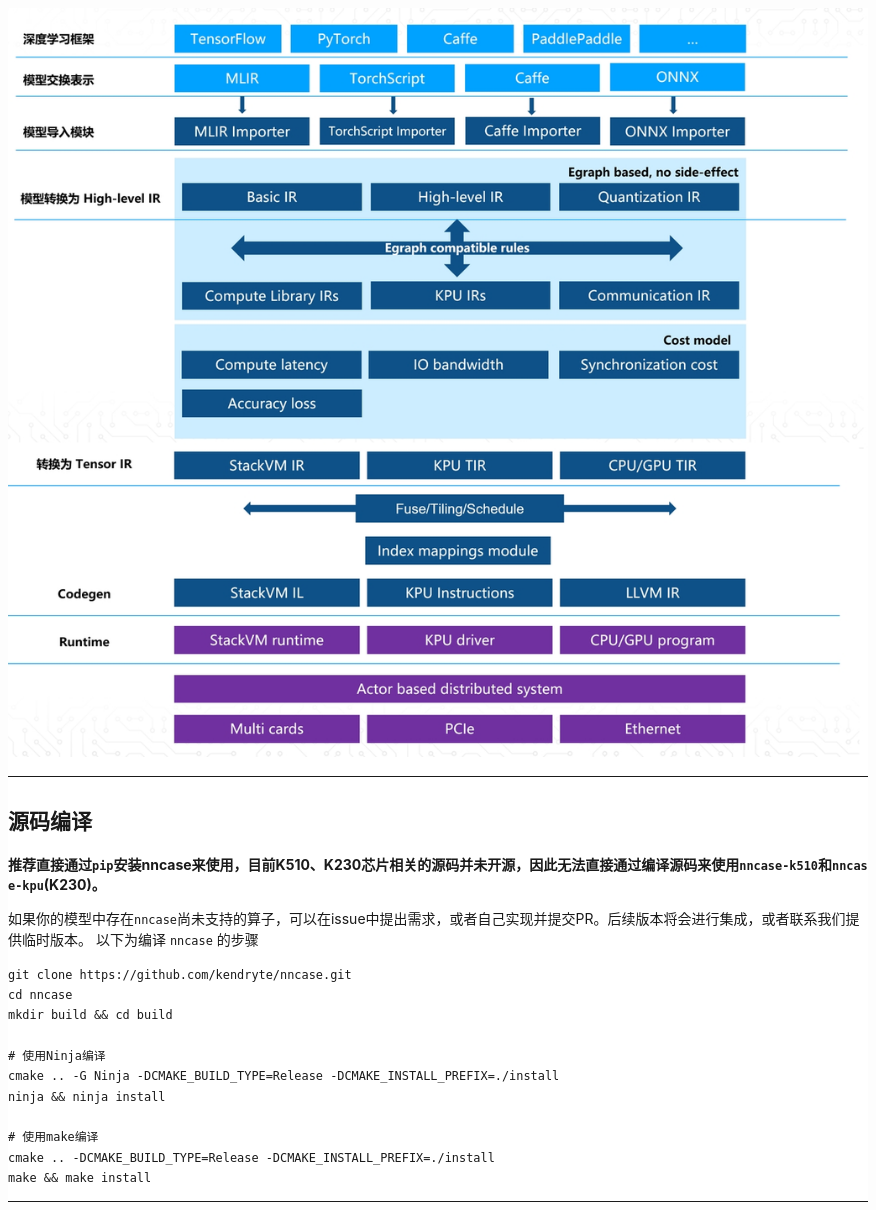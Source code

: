 <img src="imgs/arch.jpeg" alt="nncase arch" />
</div>

---

## 源码编译

**推荐直接通过`pip`安装nncase来使用，目前K510、K230芯片相关的源码并未开源，因此无法直接通过编译源码来使用`nncase-k510`和`nncase-kpu`(K230)。**

如果你的模型中存在`nncase`尚未支持的算子，可以在issue中提出需求，或者自己实现并提交PR。后续版本将会进行集成，或者联系我们提供临时版本。
以下为编译 `nncase` 的步骤

```shell
git clone https://github.com/kendryte/nncase.git
cd nncase
mkdir build && cd build

# 使用Ninja编译
cmake .. -G Ninja -DCMAKE_BUILD_TYPE=Release -DCMAKE_INSTALL_PREFIX=./install
ninja && ninja install

# 使用make编译
cmake .. -DCMAKE_BUILD_TYPE=Release -DCMAKE_INSTALL_PREFIX=./install
make && make install
```

---